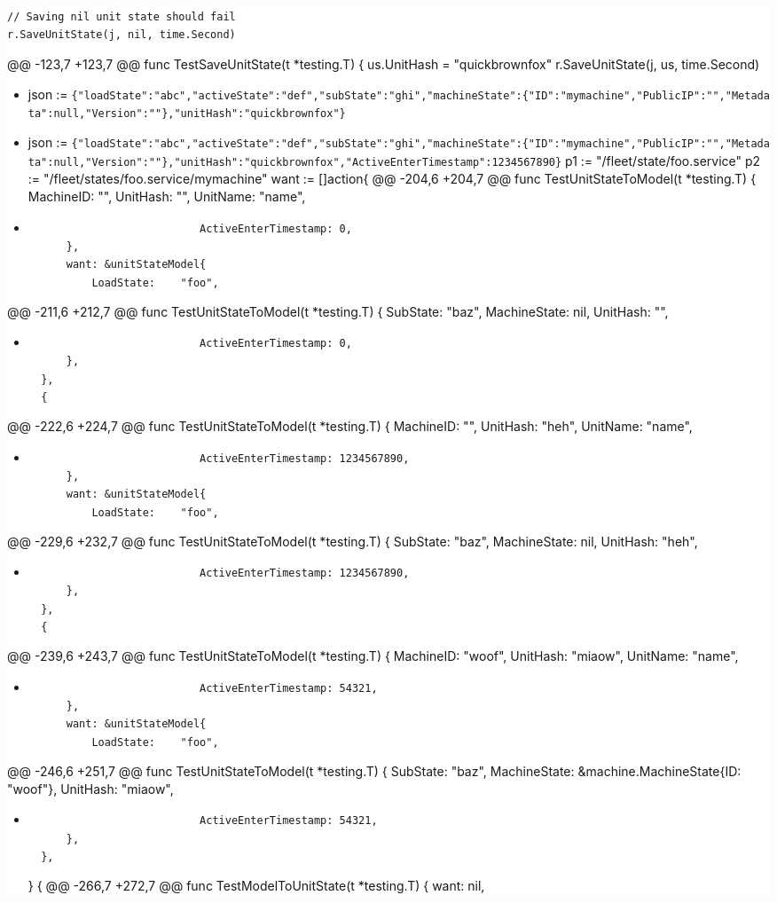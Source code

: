  	// Saving nil unit state should fail
 	r.SaveUnitState(j, nil, time.Second)
@@ -123,7 +123,7 @@ func TestSaveUnitState(t *testing.T) {
 	us.UnitHash = "quickbrownfox"
 	r.SaveUnitState(j, us, time.Second)
 
-	json := `{"loadState":"abc","activeState":"def","subState":"ghi","machineState":{"ID":"mymachine","PublicIP":"","Metadata":null,"Version":""},"unitHash":"quickbrownfox"}`
+	json := `{"loadState":"abc","activeState":"def","subState":"ghi","machineState":{"ID":"mymachine","PublicIP":"","Metadata":null,"Version":""},"unitHash":"quickbrownfox","ActiveEnterTimestamp":1234567890}`
 	p1 := "/fleet/state/foo.service"
 	p2 := "/fleet/states/foo.service/mymachine"
 	want := []action{
@@ -204,6 +204,7 @@ func TestUnitStateToModel(t *testing.T) {
 				MachineID:   "",
 				UnitHash:    "",
 				UnitName:    "name",
+                                ActiveEnterTimestamp: 0,
 			},
 			want: &unitStateModel{
 				LoadState:    "foo",
@@ -211,6 +212,7 @@ func TestUnitStateToModel(t *testing.T) {
 				SubState:     "baz",
 				MachineState: nil,
 				UnitHash:     "",
+                                ActiveEnterTimestamp: 0,
 			},
 		},
 		{
@@ -222,6 +224,7 @@ func TestUnitStateToModel(t *testing.T) {
 				MachineID:   "",
 				UnitHash:    "heh",
 				UnitName:    "name",
+                                ActiveEnterTimestamp: 1234567890,
 			},
 			want: &unitStateModel{
 				LoadState:    "foo",
@@ -229,6 +232,7 @@ func TestUnitStateToModel(t *testing.T) {
 				SubState:     "baz",
 				MachineState: nil,
 				UnitHash:     "heh",
+                                ActiveEnterTimestamp: 1234567890,
 			},
 		},
 		{
@@ -239,6 +243,7 @@ func TestUnitStateToModel(t *testing.T) {
 				MachineID:   "woof",
 				UnitHash:    "miaow",
 				UnitName:    "name",
+                                ActiveEnterTimestamp: 54321,
 			},
 			want: &unitStateModel{
 				LoadState:    "foo",
@@ -246,6 +251,7 @@ func TestUnitStateToModel(t *testing.T) {
 				SubState:     "baz",
 				MachineState: &machine.MachineState{ID: "woof"},
 				UnitHash:     "miaow",
+                                ActiveEnterTimestamp: 54321,
 			},
 		},
 	} {
@@ -266,7 +272,7 @@ func TestModelToUnitState(t *testing.T) {
 			want: nil,